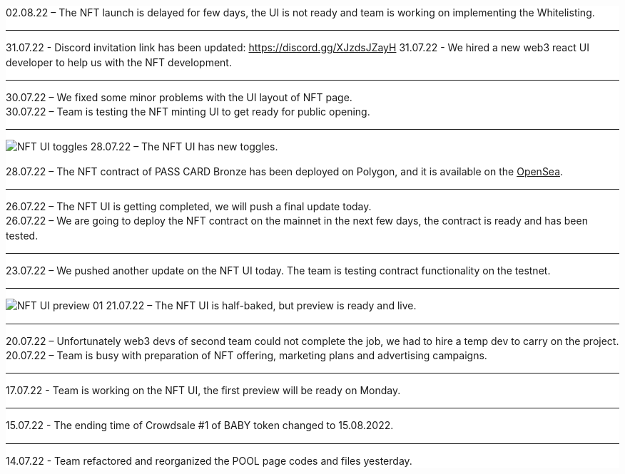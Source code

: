 
02.08.22 – The NFT launch is delayed for few days, the UI is not ready and team is working on implementing the Whitelisting.<br/>


---

31.07.22 - Discord invitation link has been updated: https://discord.gg/XJzdsJZayH
31.07.22 - We hired a new web3 react UI developer to help us with the NFT development.

---

30.07.22 – We fixed some minor problems with the UI layout of NFT page.<br/>
30.07.22 – Team is testing the NFT minting UI to get ready for public opening.<br/>

---

<img width="300" alt="NFT UI toggles" src="https://user-images.githubusercontent.com/94221562/181606333-1f659ed4-293b-4fe6-991c-381010078db0.png">
28.07.22 – The NFT UI has new toggles.<br/>

28.07.22 – The NFT contract of PASS CARD Bronze has been deployed on Polygon, and it is available on the [OpenSea](https://opensea.io/collection/babylonia).<br/>


---

26.07.22 – The NFT UI is getting completed, we will push a final update today.<br/>
26.07.22 – We are going to deploy the NFT contract on the mainnet in the next few days, the contract is ready and has been tested.<br/>

---

23.07.22 – We pushed another update on the NFT UI today. The team is testing contract functionality on the testnet.<br/>

---

<img width="300" alt="NFT UI preview 01" src="https://user-images.githubusercontent.com/94221562/180179462-1c232355-f9bb-4adf-a46b-f3b715dc9b20.png">
21.07.22 – The NFT UI is half-baked, but preview is ready and live.<br/>

---

20.07.22 – Unfortunately web3 devs of second team could not complete the job, we had to hire a temp dev to carry on the project.<br/>
20.07.22 – Team is busy with preparation of NFT offering, marketing plans and advertising campaigns.<br/>


---

17.07.22 - Team is working on the NFT UI, the first preview will be ready on Monday.<br/>


---

15.07.22 - The ending time of Crowdsale #1 of BABY token changed to 15.08.2022.<br/>

---

14.07.22 - Team refactored and reorganized the POOL page codes and files yesterday.<br/>
